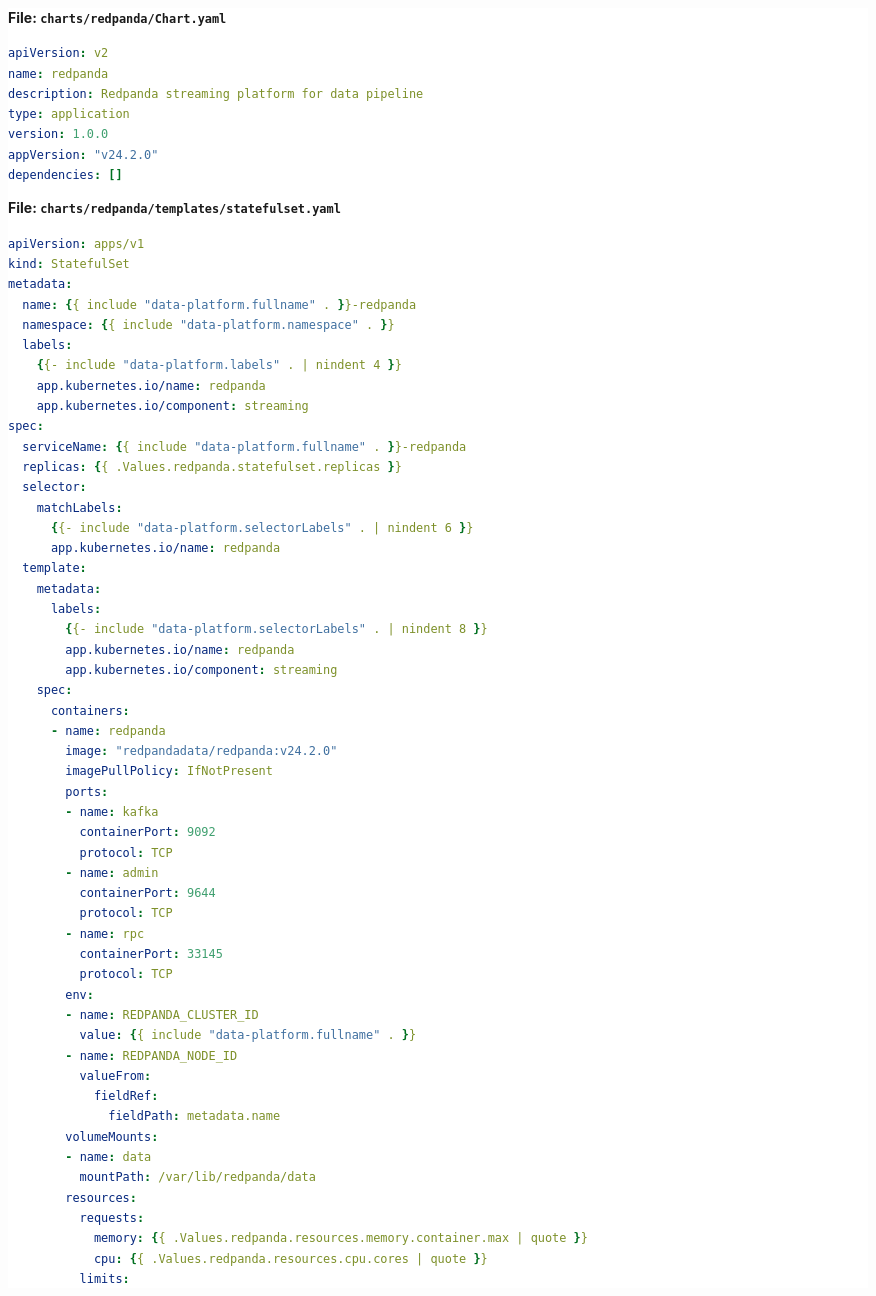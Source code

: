 **File: `charts/redpanda/Chart.yaml`**
```yaml
apiVersion: v2
name: redpanda
description: Redpanda streaming platform for data pipeline
type: application
version: 1.0.0
appVersion: "v24.2.0"
dependencies: []
```

**File: `charts/redpanda/templates/statefulset.yaml`**
```yaml
apiVersion: apps/v1
kind: StatefulSet
metadata:
  name: {{ include "data-platform.fullname" . }}-redpanda
  namespace: {{ include "data-platform.namespace" . }}
  labels:
    {{- include "data-platform.labels" . | nindent 4 }}
    app.kubernetes.io/name: redpanda
    app.kubernetes.io/component: streaming
spec:
  serviceName: {{ include "data-platform.fullname" . }}-redpanda
  replicas: {{ .Values.redpanda.statefulset.replicas }}
  selector:
    matchLabels:
      {{- include "data-platform.selectorLabels" . | nindent 6 }}
      app.kubernetes.io/name: redpanda
  template:
    metadata:
      labels:
        {{- include "data-platform.selectorLabels" . | nindent 8 }}
        app.kubernetes.io/name: redpanda
        app.kubernetes.io/component: streaming
    spec:
      containers:
      - name: redpanda
        image: "redpandadata/redpanda:v24.2.0"
        imagePullPolicy: IfNotPresent
        ports:
        - name: kafka
          containerPort: 9092
          protocol: TCP
        - name: admin
          containerPort: 9644
          protocol: TCP
        - name: rpc
          containerPort: 33145
          protocol: TCP
        env:
        - name: REDPANDA_CLUSTER_ID
          value: {{ include "data-platform.fullname" . }}
        - name: REDPANDA_NODE_ID
          valueFrom:
            fieldRef:
              fieldPath: metadata.name
        volumeMounts:
        - name: data
          mountPath: /var/lib/redpanda/data
        resources:
          requests:
            memory: {{ .Values.redpanda.resources.memory.container.max | quote }}
            cpu: {{ .Values.redpanda.resources.cpu.cores | quote }}
          limits:
```